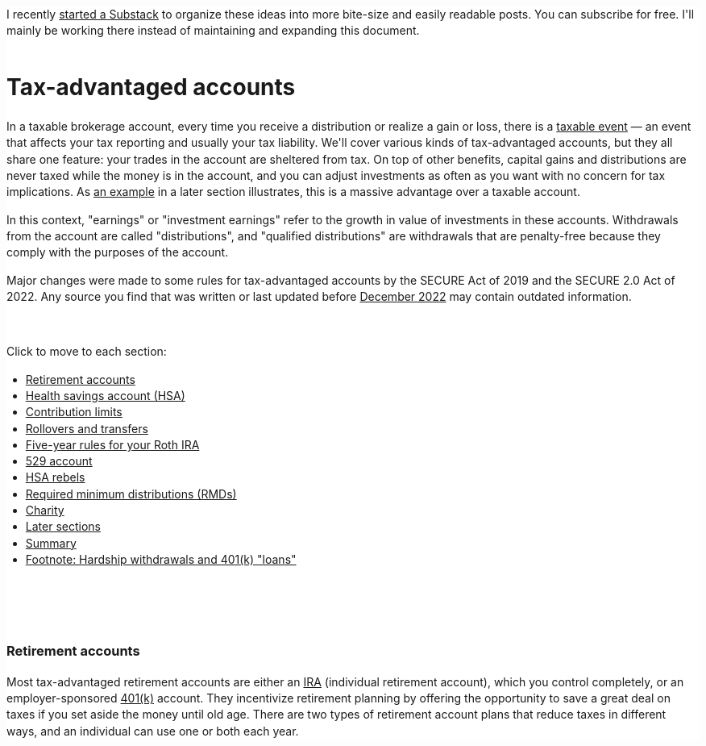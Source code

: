 I recently [started a Substack](https://rjwthree.substack.com/) to organize these ideas into more bite-size and easily readable posts. You can subscribe for free. I'll mainly be working there instead of maintaining and expanding this document.

# Tax-advantaged accounts

In a taxable brokerage account, every time you receive a distribution or realize a gain or loss, there is a [taxable event](https://www.investopedia.com/terms/t/taxableevent.asp) — an event that affects your tax reporting and usually your tax liability. We'll cover various kinds of tax-advantaged accounts, but they all share one feature: your trades in the account are sheltered from tax. On top of other benefits, capital gains and distributions are never taxed while the money is in the account, and you can adjust investments as often as you want with no concern for tax implications. As [an example](https://github.com/investindex/Taxes#tax-efficient-investing) in a later section illustrates, this is a massive advantage over a taxable account.

In this context, "earnings" or "investment earnings" refer to the growth in value of investments in these accounts. Withdrawals from the account are called "distributions", and "qualified distributions" are withdrawals that are penalty-free because they comply with the purposes of the account.

Major changes were made to some rules for tax-advantaged accounts by the SECURE Act of 2019 and the SECURE 2.0 Act of 2022. Any source you find that was written or last updated before [December 2022](https://www.whitecoatinvestor.com/introduction-to-secure-act-2-0-300/) may contain outdated information.

&nbsp;

Click to move to each section:
* [Retirement accounts](https://github.com/investindex/TaxAdv#retirement-accounts)
* [Health savings account (HSA)](https://github.com/investindex/TaxAdv#health-savings-account-hsa)
* [Contribution limits](https://github.com/investindex/TaxAdv#contribution-limits)
* [Rollovers and transfers](https://github.com/investindex/TaxAdv#rollovers-and-transfers)
* [Five-year rules for your Roth IRA](https://github.com/investindex/TaxAdv#five-year-rules-for-your-roth-ira)
* [529 account](https://github.com/investindex/TaxAdv#529-account)
* [HSA rebels](https://github.com/investindex/TaxAdv#hsa-rebels)
* [Required minimum distributions (RMDs)](https://github.com/investindex/TaxAdv#required-minimum-distributions-rmds)
* [Charity](https://github.com/investindex/TaxAdv#charity)
* [Later sections](https://github.com/investindex/TaxAdv#later-sections)
* [Summary](https://github.com/investindex/TaxAdv#summary)
* [Footnote: Hardship withdrawals and 401(k) "loans"](https://github.com/investindex/TaxAdv#f3)

&nbsp;

&nbsp;

### Retirement accounts

Most tax-advantaged retirement accounts are either an [IRA](https://www.investopedia.com/terms/i/ira.asp) (individual retirement account), which you control completely, or an employer-sponsored [401(k)](https://www.investopedia.com/terms/1/401kplan.asp) account. They incentivize retirement planning by offering the opportunity to save a great deal on taxes if you set aside the money until old age. There are two types of retirement account plans that reduce taxes in different ways, and an individual can use one or both each year.
